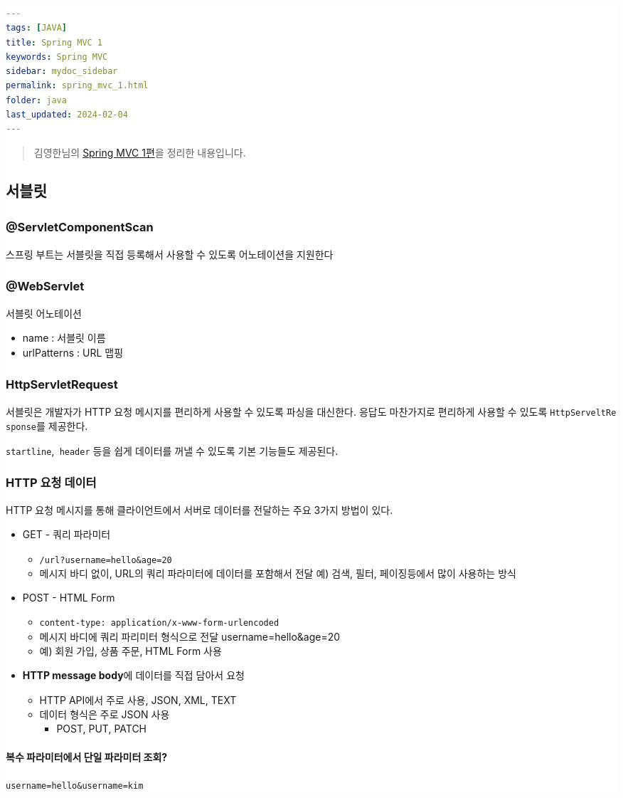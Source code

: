 ```yaml
---
tags: [JAVA]
title: Spring MVC 1
keywords: Spring MVC
sidebar: mydoc_sidebar
permalink: spring_mvc_1.html
folder: java
last_updated: 2024-02-04
---
```



> 김영한님의 [Spring MVC 1편](https://www.inflearn.com/course/%EC%8A%A4%ED%94%84%EB%A7%81-mvc-1)을 정리한 내용입니다.


## 서블릿
### @ServletComponentScan
스프링 부트는 서블릿을 직접 등록해서 사용할 수 있도록 어노테이션을 지원한다

### @WebServlet
서블릿 어노테이션
-  name : 서블릿 이름
- urlPatterns : URL 맵핑

### HttpServletRequest
서블릿은 개발자가 HTTP 요청 메시지를 편리하게 사용할 수 있도록 파싱을 대신한다.
응답도 마찬가지로 편리하게 사용할 수 있도록 `HttpServeltResponse`를 제공한다.

`startline`,` header` 등을 쉽게 데이터를 꺼낼 수 있도록 기본 기능들도 제공된다.


### HTTP 요청 데이터
HTTP 요청 메시지를 통해 클라이언트에서 서버로 데이터를 전달하는 주요 3가지 방법이 있다.

- GET - 쿼리 파라미터
	- `/url?username=hello&age=20`
	- 메시지 바디 없이, URL의 쿼리 파라미터에 데이터를 포함해서 전달 예) 검색, 필터, 페이징등에서 많이 사용하는 방식

- POST - HTML Form
	- `content-type: application/x-www-form-urlencoded  `
	- 메시지 바디에 쿼리 파리미터 형식으로 전달 username=hello&age=20
	- 예) 회원 가입, 상품 주문, HTML Form 사용

- **HTTP message body**에 데이터를 직접 담아서 요청
	- HTTP API에서 주로 사용, JSON, XML, TEXT
	- 데이터 형식은 주로 JSON 사용
		- POST, PUT, PATCH

#### 복수 파라미터에서 단일 파라미터 조회?
`username=hello&username=kim`
